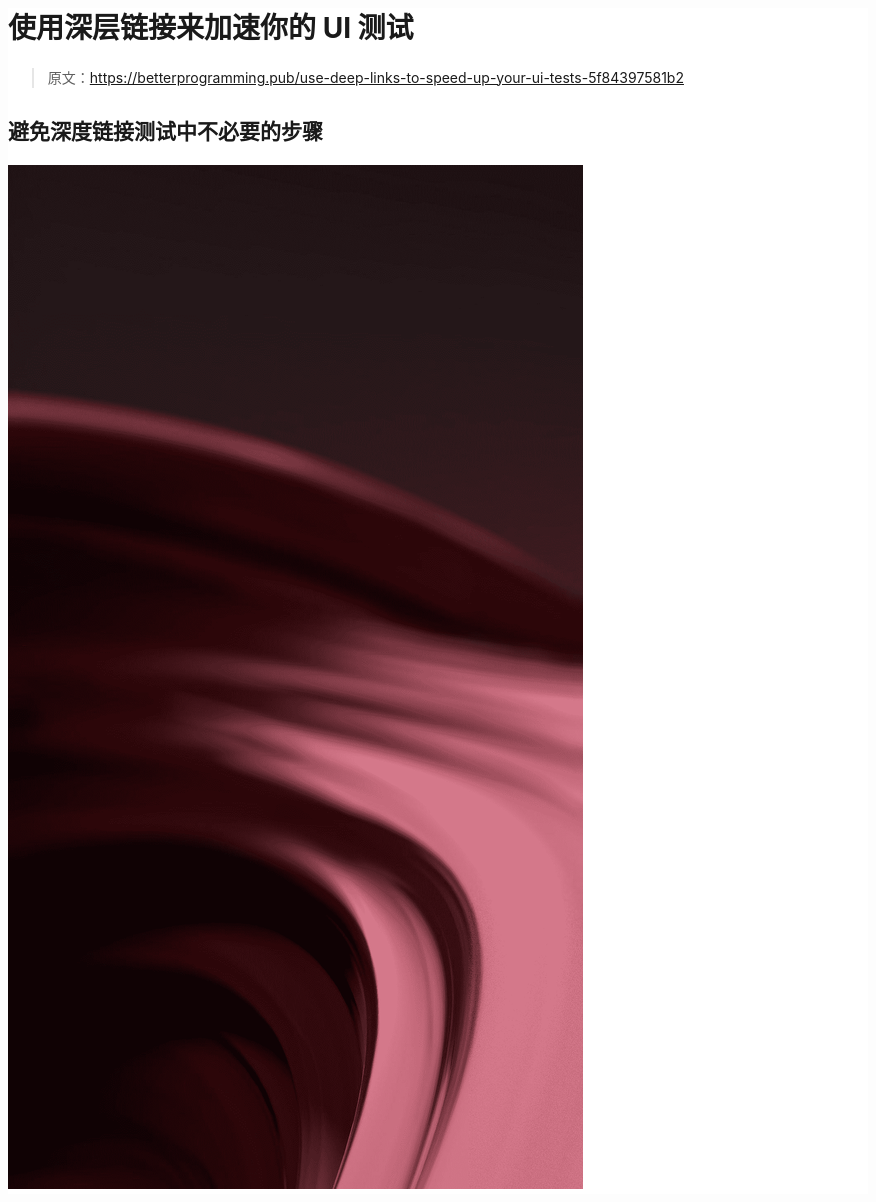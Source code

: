 # 使用深层链接来加速你的 UI 测试

> 原文：<https://betterprogramming.pub/use-deep-links-to-speed-up-your-ui-tests-5f84397581b2>

## 避免深度链接测试中不必要的步骤

![](img/30041c91939fc0671bf768b6b976f944.png)
